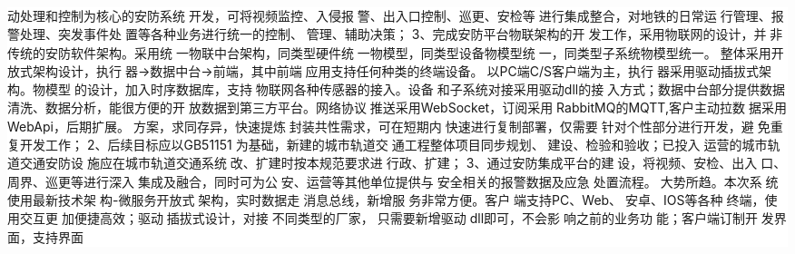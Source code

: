 动处理和控制为核心的安防系统
开发，可将视频监控、入侵报
警、出入口控制、巡更、安检等
进行集成整合，对地铁的日常运
行管理、报警处理、突发事件处
置等各种业务进行统一的控制、
管理、辅助决策；
3、完成安防平台物联架构的开
发工作，采用物联网的设计，并
非传统的安防软件架构。采用统
一物联中台架构，同类型硬件统
一物模型，同类型设备物模型统
一，同类型子系统物模型统一。
整体采用开放式架构设计，执行
器->数据中台->前端，其中前端
应用支持任何种类的终端设备。
以PC端C/S客户端为主，执行
器采用驱动插拔式架构。物模型
的设计，加入时序数据库，支持
物联网各种传感器的接入。设备
和子系统对接采用驱动dll的接
入方式；数据中台部分提供数据
清洗、数据分析，能很方便的开
放数据到第三方平台。网络协议
推送采用WebSocket，订阅采用
RabbitMQ的MQTT,客户主动拉数
据采用WebApi，后期扩展。
方案，求同存异，快速提炼
封装共性需求，可在短期内
快速进行复制部署，仅需要
针对个性部分进行开发，避
免重复开发工作；
2、后续目标应以GB51151
为基础，新建的城市轨道交
通工程整体项目同步规划、
建设、检验和验收；已投入
运营的城市轨道交通安防设
施应在城市轨道交通系统
改、扩建时按本规范要求进
行政、扩建；
3、通过安防集成平台的建
设，将视频、安检、出入
口、周界、巡更等进行深入
集成及融合，同时可为公
安、运营等其他单位提供与
安全相关的报警数据及应急
处置流程。
大势所趋。本次系
统使用最新技术架
构-微服务开放式
架构，实时数据走
消息总线，新增服
务非常方便。客户
端支持PC、Web、
安卓、IOS等各种
终端，使用交互更
加便捷高效；驱动
插拔式设计，对接
不同类型的厂家，
只需要新增驱动
dll即可，不会影
响之前的业务功
能；客户端订制开
发界面，支持界面